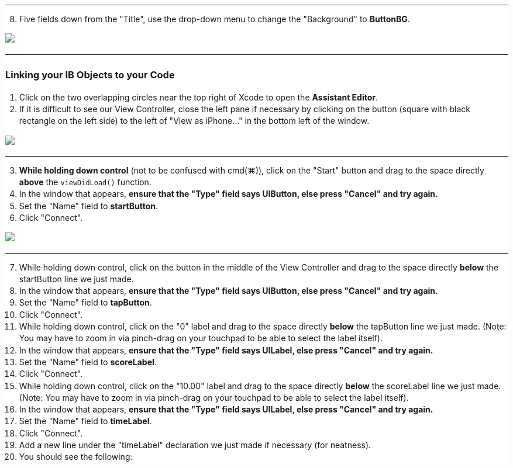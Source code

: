------

8. Five fields down from the "Title", use the drop-down menu to change the "Background" to **ButtonBG**.

<img src="https://lh6.googleusercontent.com/ty7X46IFeOZu2KHVWUViZxRF6iaszmui14FxJZ6oDiJ_6Pl3DorIcKDXwVumtYbAWnXNbH8uKyeGdLsHJpvJxN8M9DjQmZkuLErMsjFJe6RrYXomxurrJsRqO36wDjq6iAqkXwnG" width="400px">

------

### <a id="objects">Linking your IB Objects to your Code</a>

1. Click on the two overlapping circles near the top right of Xcode to open the **Assistant Editor**.
2. If it is difficult to see our View Controller, close the left pane if necessary by clicking on the button (square with black rectangle on the left side) to the left of "View as iPhone..." in the bottom left of the window.

<img src="https://lh5.googleusercontent.com/Lfiy2RJukG2_N829-Fns5f73vmF1nzoIpPJzRjbhvStt4bZNTEqXJbQYuRAeQzCb9HzNxX_MGLxJJlwQV4deO0vMTBnunazNL7H_G2mUzysg1eKuIBxekClLsErAn06_XHQtR-Gw" width="700px">

------

3. **While holding down control** (not to be confused with cmd(⌘)), click on the "Start" button and drag to the space directly **above** the `viewDidLoad()` function.
4. In the window that appears, **ensure that the "Type" field says UIButton, else press "Cancel" and try again.**
5. Set the "Name" field to **startButton**.
6. Click "Connect".

<img src="https://lh5.googleusercontent.com/vD4_j0exK5QxQBu2p55CskspUevNA2knVao_7h8dzb1j2NmZnFfznnezU2hfaFay9vUW8_3A2swJ9HJ-h9xTfFWlv-oxkLVQXfr-EVSeEWTDmU2SXTgyp1kcyUJOGrAkV0EprHsD" width="500px">

------

7. While holding down control, click on the button in the middle of the View Controller and drag to the space directly **below** the startButton line we just made.
8. In the window that appears, **ensure that the "Type" field says UIButton, else press "Cancel" and try again.**
9. Set the "Name" field to **tapButton**.
10. Click "Connect".
11. While holding down control, click on the "0" label and drag to the space directly **below** the tapButton line we just made. (Note: You may have to zoom in via pinch-drag on your touchpad to be able to select the label itself).
12. In the window that appears, **ensure that the "Type" field says UILabel, else press "Cancel" and try again.**
13. Set the "Name" field to **scoreLabel**.
14. Click "Connect".
15. While holding down control, click on the "10.00" label and drag to the space directly **below** the scoreLabel line we just made. (Note: You may have to zoom in via pinch-drag on your touchpad to be able to select the label itself).
16. In the window that appears, **ensure that the "Type" field says UILabel, else press "Cancel" and try again.**
17. Set the "Name" field to **timeLabel**.
18. Click "Connect".
19. Add a new line under the "timeLabel" declaration we just made if necessary (for neatness).
20. You should see the following:
